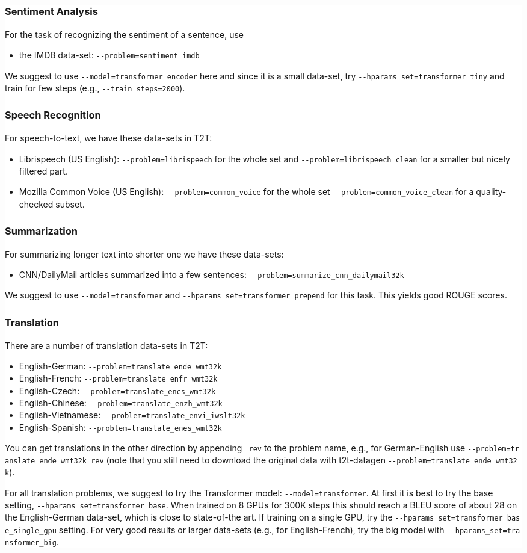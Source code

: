 ### Sentiment Analysis

For the task of recognizing the sentiment of a sentence, use

* the IMDB data-set: `--problem=sentiment_imdb`

We suggest to use `--model=transformer_encoder` here and since it is
a small data-set, try `--hparams_set=transformer_tiny` and train for
few steps (e.g., `--train_steps=2000`).

### Speech Recognition

For speech-to-text, we have these data-sets in T2T:

* Librispeech (US English): `--problem=librispeech` for
    the whole set and `--problem=librispeech_clean` for a smaller
    but nicely filtered part.

* Mozilla Common Voice (US English): `--problem=common_voice` for the whole set
    `--problem=common_voice_clean` for a quality-checked subset.

### Summarization

For summarizing longer text into shorter one we have these data-sets:

* CNN/DailyMail articles summarized into a few sentences:
  `--problem=summarize_cnn_dailymail32k`

We suggest to use `--model=transformer` and
`--hparams_set=transformer_prepend` for this task.
This yields good ROUGE scores.

### Translation

There are a number of translation data-sets in T2T:

* English-German: `--problem=translate_ende_wmt32k`
* English-French: `--problem=translate_enfr_wmt32k`
* English-Czech: `--problem=translate_encs_wmt32k`
* English-Chinese: `--problem=translate_enzh_wmt32k`
* English-Vietnamese: `--problem=translate_envi_iwslt32k`
* English-Spanish: `--problem=translate_enes_wmt32k`

You can get translations in the other direction by appending `_rev` to
the problem name, e.g., for German-English use
`--problem=translate_ende_wmt32k_rev`
(note that you still need to download the original data with t2t-datagen
`--problem=translate_ende_wmt32k`).

For all translation problems, we suggest to try the Transformer model:
`--model=transformer`. At first it is best to try the base setting,
`--hparams_set=transformer_base`. When trained on 8 GPUs for 300K steps
this should reach a BLEU score of about 28 on the English-German data-set,
which is close to state-of-the art. If training on a single GPU, try the
`--hparams_set=transformer_base_single_gpu` setting. For very good results
or larger data-sets (e.g., for English-French), try the big model
with `--hparams_set=transformer_big`.
